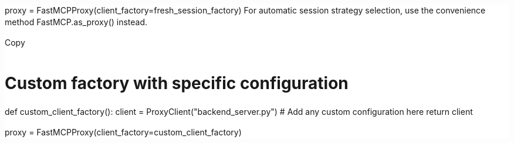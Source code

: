 proxy = FastMCPProxy(client_factory=fresh_session_factory)
For automatic session strategy selection, use the convenience method FastMCP.as_proxy() instead.

Copy
# Custom factory with specific configuration
def custom_client_factory():
    client = ProxyClient("backend_server.py")
    # Add any custom configuration here
    return client

proxy = FastMCPProxy(client_factory=custom_client_factory)